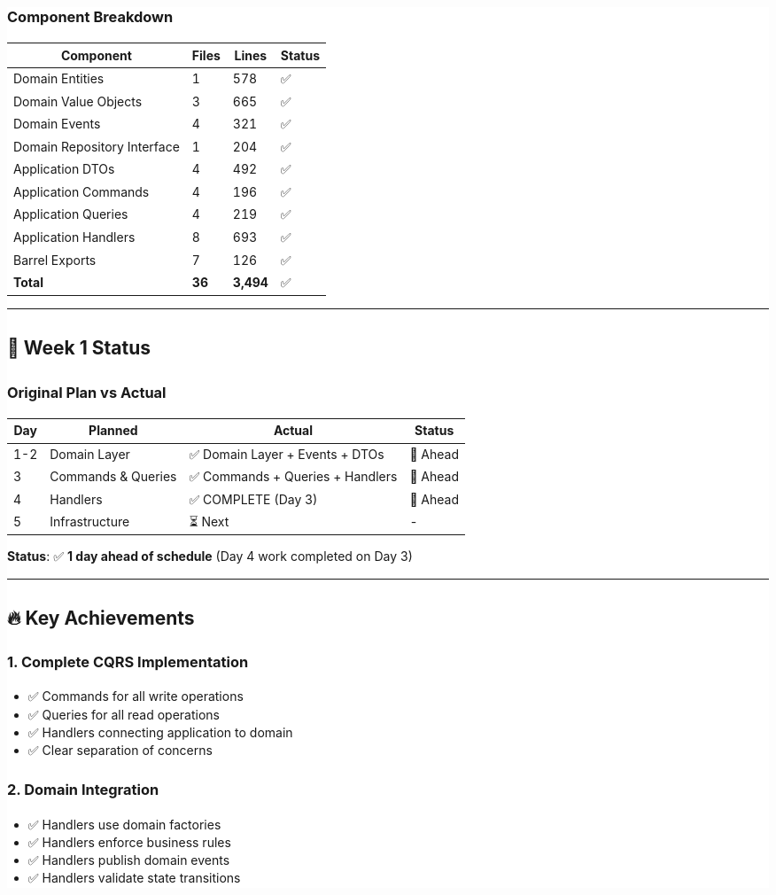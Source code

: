 ### Component Breakdown

| Component | Files | Lines | Status |
|-----------|-------|-------|--------|
| Domain Entities | 1 | 578 | ✅ |
| Domain Value Objects | 3 | 665 | ✅ |
| Domain Events | 4 | 321 | ✅ |
| Domain Repository Interface | 1 | 204 | ✅ |
| Application DTOs | 4 | 492 | ✅ |
| Application Commands | 4 | 196 | ✅ |
| Application Queries | 4 | 219 | ✅ |
| Application Handlers | 8 | 693 | ✅ |
| Barrel Exports | 7 | 126 | ✅ |
| **Total** | **36** | **3,494** | ✅ |

---

## 🎯 Week 1 Status

### Original Plan vs Actual

| Day | Planned | Actual | Status |
|-----|---------|--------|--------|
| 1-2 | Domain Layer | ✅ Domain Layer + Events + DTOs | 🚀 Ahead |
| 3 | Commands & Queries | ✅ Commands + Queries + Handlers | 🚀 Ahead |
| 4 | Handlers | ✅ COMPLETE (Day 3) | 🚀 Ahead |
| 5 | Infrastructure | ⏳ Next | - |

**Status**: ✅ **1 day ahead of schedule** (Day 4 work completed on Day 3)

---

## 🔥 Key Achievements

### 1. Complete CQRS Implementation
- ✅ Commands for all write operations
- ✅ Queries for all read operations
- ✅ Handlers connecting application to domain
- ✅ Clear separation of concerns

### 2. Domain Integration
- ✅ Handlers use domain factories
- ✅ Handlers enforce business rules
- ✅ Handlers publish domain events
- ✅ Handlers validate state transitions
